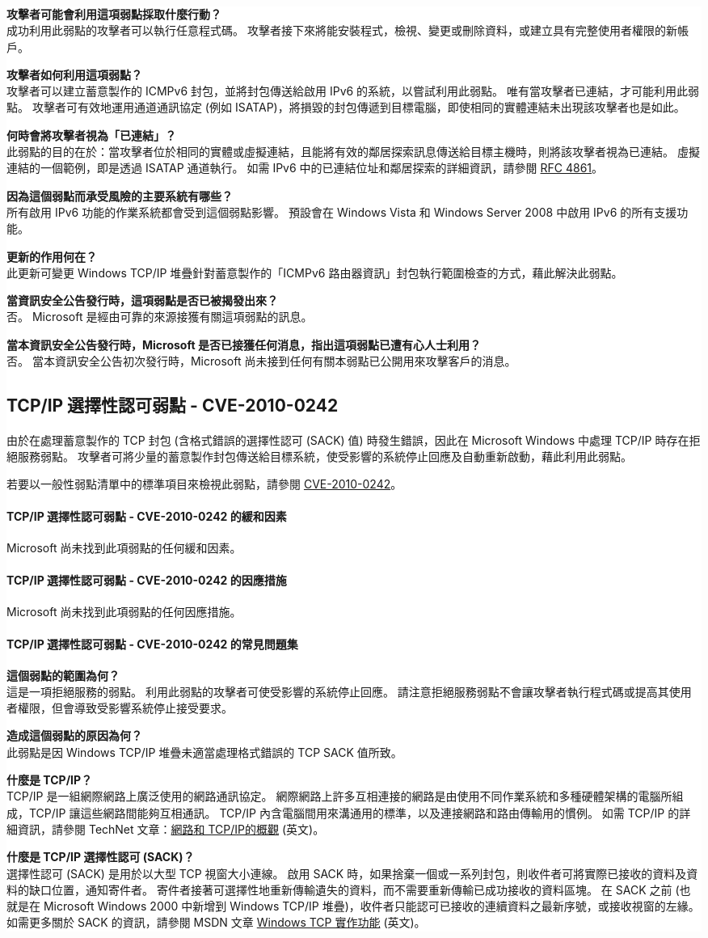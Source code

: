 **攻擊者可能會利用這項弱點採取什麼行動？**    
成功利用此弱點的攻擊者可以執行任意程式碼。 攻擊者接下來將能安裝程式，檢視、變更或刪除資料，或建立具有完整使用者權限的新帳戶。
  
**攻擊者如何利用這項弱點？**    
攻擊者可以建立蓄意製作的 ICMPv6 封包，並將封包傳送給啟用 IPv6 的系統，以嘗試利用此弱點。 唯有當攻擊者已連結，才可能利用此弱點。 攻擊者可有效地運用通道通訊協定 (例如 ISATAP)，將損毀的封包傳遞到目標電腦，即使相同的實體連結未出現該攻擊者也是如此。
  
**何時會將攻擊者視為「已連結」？**    
此弱點的目的在於：當攻擊者位於相同的實體或虛擬連結，且能將有效的鄰居探索訊息傳送給目標主機時，則將該攻擊者視為已連結。 虛擬連結的一個範例，即是透過 ISATAP 通道執行。 如需 IPv6 中的已連結位址和鄰居探索的詳細資訊，請參閱 [RFC 4861](https://tools.ietf.org/html/rfc4861)。
  
**因為這個弱點而承受風險的主要系統有哪些？**    
所有啟用 IPv6 功能的作業系統都會受到這個弱點影響。 預設會在 Windows Vista 和 Windows Server 2008 中啟用 IPv6 的所有支援功能。
  
**更新的作用何在？**    
此更新可變更 Windows TCP/IP 堆疊針對蓄意製作的「ICMPv6 路由器資訊」封包執行範圍檢查的方式，藉此解決此弱點。
  
**當資訊安全公告發行時，這項弱點是否已被揭發出來？**    
否。 Microsoft 是經由可靠的來源接獲有關這項弱點的訊息。
  
**當本資訊安全公告發行時，Microsoft 是否已接獲任何消息，指出這項弱點已遭有心人士利用？**    
否。 當本資訊安全公告初次發行時，Microsoft 尚未接到任何有關本弱點已公開用來攻擊客戶的消息。
  
TCP/IP 選擇性認可弱點 - CVE-2010-0242  
-------------------------------------
  
<span></span>
由於在處理蓄意製作的 TCP 封包 (含格式錯誤的選擇性認可 (SACK) 值) 時發生錯誤，因此在 Microsoft Windows 中處理 TCP/IP 時存在拒絕服務弱點。 攻擊者可將少量的蓄意製作封包傳送給目標系統，使受影響的系統停止回應及自動重新啟動，藉此利用此弱點。
  
若要以一般性弱點清單中的標準項目來檢視此弱點，請參閱 [CVE-2010-0242](https://www.cve.mitre.org/cgi-bin/cvename.cgi?name=cve-2010-0242)。
  
#### TCP/IP 選擇性認可弱點 - CVE-2010-0242 的緩和因素
  
Microsoft 尚未找到此項弱點的任何緩和因素。
  
#### TCP/IP 選擇性認可弱點 - CVE-2010-0242 的因應措施
  
Microsoft 尚未找到此項弱點的任何因應措施。
  
#### TCP/IP 選擇性認可弱點 - CVE-2010-0242 的常見問題集
  
**這個弱點的範圍為何？**    
這是一項拒絕服務的弱點。 利用此弱點的攻擊者可使受影響的系統停止回應。 請注意拒絕服務弱點不會讓攻擊者執行程式碼或提高其使用者權限，但會導致受影響系統停止接受要求。
  
**造成這個弱點的原因為何？**    
此弱點是因 Windows TCP/IP 堆疊未適當處理格式錯誤的 TCP SACK 值所致。
  
**什麼是 TCP/IP？**    
TCP/IP 是一組網際網路上廣泛使用的網路通訊協定。 網際網路上許多互相連接的網路是由使用不同作業系統和多種硬體架構的電腦所組成，TCP/IP 讓這些網路間能夠互相通訊。 TCP/IP 內含電腦間用來溝通用的標準，以及連接網路和路由傳輸用的慣例。 如需 TCP/IP 的詳細資訊，請參閱 TechNet 文章：[網路和 TCP/IP的概觀](https://technet.microsoft.com/en-us/library/cc739443(ws.10).aspx) (英文)。
  
**什麼是 TCP/IP 選擇性認可 (SACK)？**    
選擇性認可 (SACK) 是用於以大型 TCP 視窗大小連線。 啟用 SACK 時，如果捨棄一個或一系列封包，則收件者可將實際已接收的資料及資料的缺口位置，通知寄件者。 寄件者接著可選擇性地重新傳輸遺失的資料，而不需要重新傳輸已成功接收的資料區塊。 在 SACK 之前 (也就是在 Microsoft Windows 2000 中新增到 Windows TCP/IP 堆疊)，收件者只能認可已接收的連續資料之最新序號，或接收視窗的左緣。 如需更多關於 SACK 的資訊，請參閱 MSDN 文章 [Windows TCP 實作功能](https://msdn.microsoft.com/en-us/library/ms819768.aspx) (英文)。
  